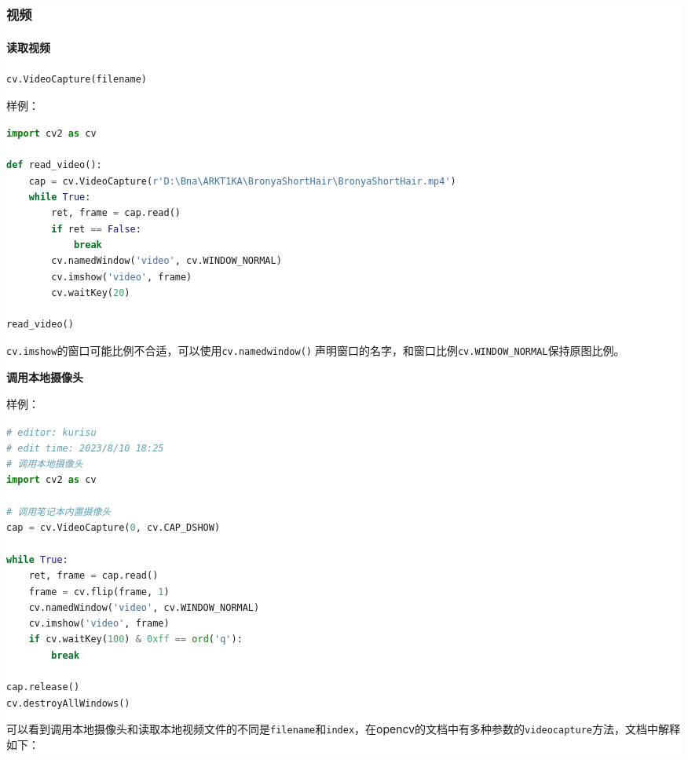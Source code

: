 

### 视频 

#### 读取视频

```cv.VideoCapture(filename)```

样例：

```python
import cv2 as cv

def read_video():
    cap = cv.VideoCapture(r'D:\Bna\ARKT1KA\BronyaShortHair\BronyaShortHair.mp4')
    while True:
        ret, frame = cap.read()
        if ret == False:
            break
        cv.namedWindow('video', cv.WINDOW_NORMAL)
        cv.imshow('video', frame)
        cv.waitKey(20)

read_video()
```

```cv.imshow```的窗口可能比例不合适，可以使用```cv.namedwindow()``` 声明窗口的名字，和窗口比例```cv.WINDOW_NORMAL```保持原图比例。

**调用本地摄像头**

样例：

``````Python
# editor: kurisu
# edit time: 2023/8/10 18:25
# 调用本地摄像头
import cv2 as cv

# 调用笔记本内置摄像头
cap = cv.VideoCapture(0, cv.CAP_DSHOW)

while True:
    ret, frame = cap.read()
    frame = cv.flip(frame, 1)
    cv.namedWindow('video', cv.WINDOW_NORMAL)
    cv.imshow('video', frame)
    if cv.waitKey(100) & 0xff == ord('q'):
        break

cap.release()
cv.destroyAllWindows()
``````

可以看到调用本地摄像头和读取本地视频文件的不同是```filename```和```index```，在opencv的文档中有多种参数的```videocapture```方法，文档中解释如下：

